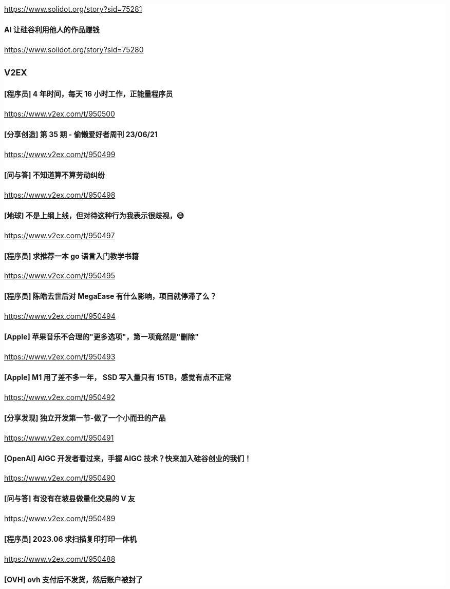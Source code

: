 https://www.solidot.org/story?sid=75281

#### AI 让硅谷利用他人的作品赚钱

https://www.solidot.org/story?sid=75280

### V2EX

#### \[程序员\] 4 年时间，每天 16 小时工作，正能量程序员

https://www.v2ex.com/t/950500

#### \[分享创造\] 第 35 期 - 偷懒爱好者周刊 23/06/21

https://www.v2ex.com/t/950499

#### \[问与答\] 不知道算不算劳动纠纷

https://www.v2ex.com/t/950498

#### \[地球\] 不是上纲上线，但对待这种行为我表示很歧视，😅

https://www.v2ex.com/t/950497

#### \[程序员\] 求推荐一本 go 语言入门教学书籍

https://www.v2ex.com/t/950495

#### \[程序员\] 陈皓去世后对 MegaEase 有什么影响，项目就停滞了么？

https://www.v2ex.com/t/950494

#### \[Apple\] 苹果音乐不合理的"更多选项"，第一项竟然是"删除"

https://www.v2ex.com/t/950493

#### \[Apple\] M1 用了差不多一年， SSD 写入量只有 15TB，感觉有点不正常

https://www.v2ex.com/t/950492

#### \[分享发现\] 独立开发第一节-做了一个小而丑的产品

https://www.v2ex.com/t/950491

#### \[OpenAI\] AIGC 开发者看过来，手握 AIGC 技术？快来加入硅谷创业的我们！

https://www.v2ex.com/t/950490

#### \[问与答\] 有没有在坡县做量化交易的 V 友

https://www.v2ex.com/t/950489

#### \[程序员\] 2023.06 求扫描复印打印一体机

https://www.v2ex.com/t/950488

#### \[OVH\] ovh 支付后不发货，然后账户被封了
